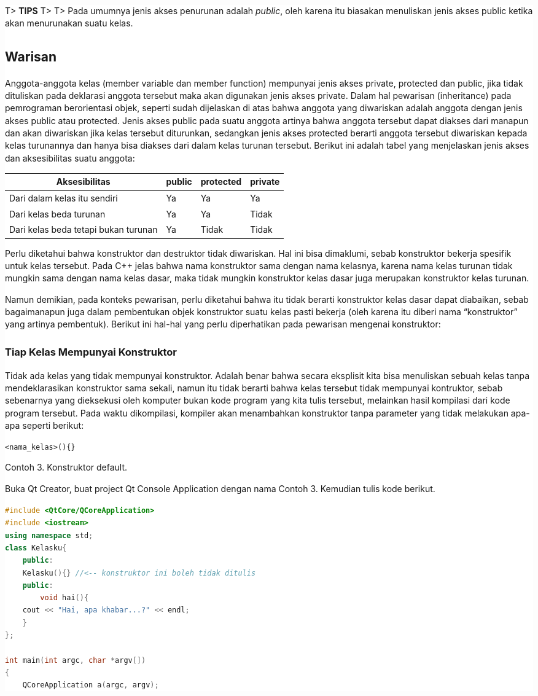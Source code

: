 T> **TIPS**
T> 
T> Pada umumnya jenis akses penurunan adalah *public*, oleh karena itu biasakan menuliskan jenis akses public ketika akan menurunakan suatu kelas.

## Warisan

Anggota-anggota kelas (member variable dan member function) mempunyai jenis akses private, protected dan public, jika tidak dituliskan pada deklarasi anggota tersebut maka akan digunakan jenis akses private. Dalam hal pewarisan (inheritance) pada pemrograman berorientasi objek, seperti sudah dijelaskan di atas bahwa anggota yang diwariskan adalah anggota dengan jenis akses public atau protected. Jenis akses public pada suatu anggota artinya bahwa anggota tersebut dapat diakses dari manapun dan akan diwariskan jika kelas tersebut diturunkan, sedangkan jenis akses protected berarti anggota tersebut diwariskan kepada kelas turunannya dan hanya bisa diakses dari dalam kelas turunan tersebut. Berikut ini adalah tabel yang menjelaskan jenis akses dan aksesibilitas suatu anggota:

|Aksesibilitas 							|public |protected 	|private
|---------------------------------------|-------|-----------|---
|Dari dalam kelas itu sendiri			|Ya 	|Ya 		|Ya
|Dari kelas beda turunan 				|Ya 	|Ya 		|Tidak
|Dari kelas beda tetapi bukan turunan 	|Ya 	|Tidak 		|Tidak

Perlu diketahui bahwa konstruktor dan destruktor tidak diwariskan. Hal ini bisa dimaklumi, sebab konstruktor bekerja spesifik untuk kelas tersebut. Pada C++ jelas bahwa nama konstruktor sama dengan nama kelasnya, karena nama kelas turunan tidak mungkin sama dengan nama kelas dasar, maka tidak mungkin konstruktor kelas dasar juga merupakan konstruktor kelas turunan.

Namun demikian, pada konteks pewarisan, perlu diketahui bahwa itu tidak berarti konstruktor kelas dasar dapat diabaikan, sebab bagaimanapun juga dalam pembentukan objek konstruktor suatu kelas pasti bekerja (oleh karena itu diberi nama “konstruktor” yang artinya pembentuk). Berikut ini hal-hal yang perlu diperhatikan pada pewarisan mengenai konstruktor:

### Tiap Kelas Mempunyai Konstruktor

Tidak ada kelas yang tidak mempunyai konstruktor. Adalah benar bahwa secara eksplisit kita bisa menuliskan sebuah kelas tanpa mendeklarasikan konstruktor sama sekali, namun itu tidak berarti bahwa kelas tersebut tidak mempunyai kontruktor, sebab sebenarnya yang dieksekusi oleh komputer bukan kode program yang kita tulis tersebut, melainkan hasil kompilasi dari kode program tersebut. Pada waktu dikompilasi, kompiler akan menambahkan konstruktor tanpa parameter yang tidak melakukan apa-apa seperti berikut:


	<nama_kelas>(){}

Contoh 3. Konstruktor default.

Buka Qt Creator, buat project Qt Console Application dengan nama Contoh 3. Kemudian tulis kode berikut.

```cpp
#include <QtCore/QCoreApplication>
#include <iostream>
using namespace std;
class Kelasku{
	public:
	Kelasku(){} //<-- konstruktor ini boleh tidak ditulis
	public:
		void hai(){
	cout << "Hai, apa khabar...?" << endl;
	}
};

int main(int argc, char *argv[])
{
	QCoreApplication a(argc, argv);
```